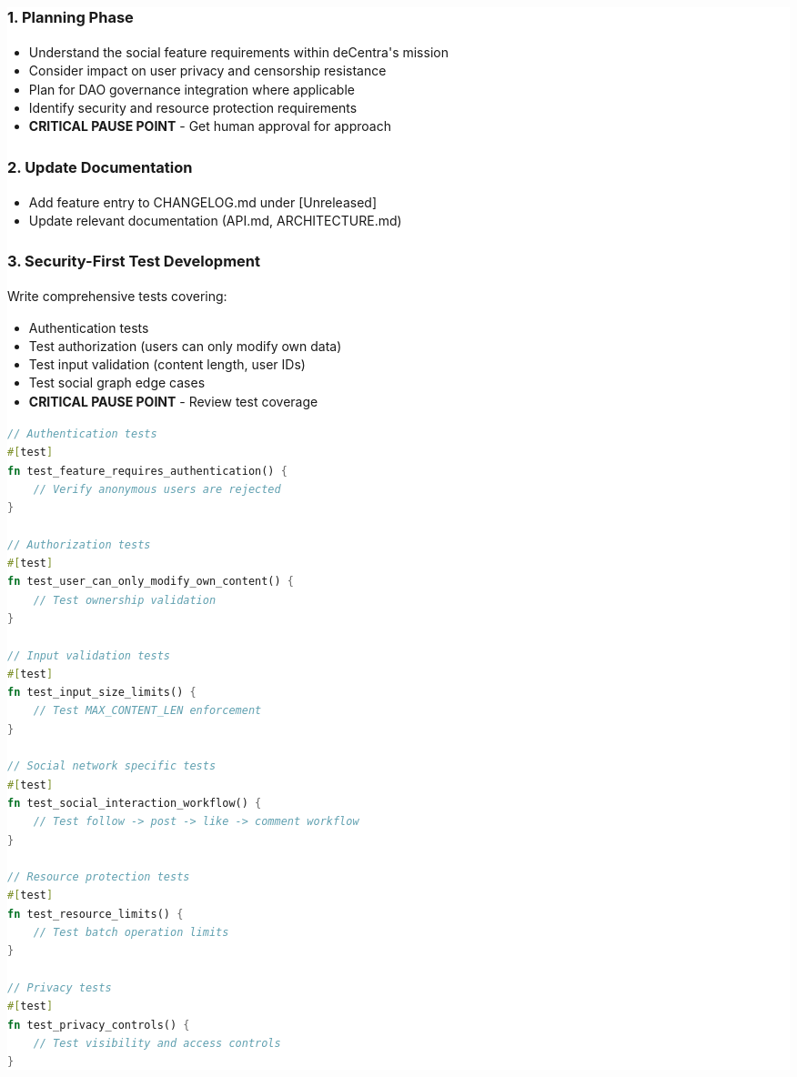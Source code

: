 ### 1. Planning Phase
- Understand the social feature requirements within deCentra's mission
- Consider impact on user privacy and censorship resistance
- Plan for DAO governance integration where applicable
- Identify security and resource protection requirements
- **CRITICAL PAUSE POINT** - Get human approval for approach

### 2. Update Documentation
- Add feature entry to CHANGELOG.md under [Unreleased]
- Update relevant documentation (API.md, ARCHITECTURE.md)

### 3. Security-First Test Development
Write comprehensive tests covering:
- Authentication tests
- Test authorization (users can only modify own data)
- Test input validation (content length, user IDs)
- Test social graph edge cases
- **CRITICAL PAUSE POINT** - Review test coverage

```rust
// Authentication tests
#[test]
fn test_feature_requires_authentication() {
    // Verify anonymous users are rejected
}

// Authorization tests  
#[test]
fn test_user_can_only_modify_own_content() {
    // Test ownership validation
}

// Input validation tests
#[test]
fn test_input_size_limits() {
    // Test MAX_CONTENT_LEN enforcement
}

// Social network specific tests
#[test] 
fn test_social_interaction_workflow() {
    // Test follow -> post -> like -> comment workflow
}

// Resource protection tests
#[test]
fn test_resource_limits() {
    // Test batch operation limits
}

// Privacy tests
#[test]
fn test_privacy_controls() {
    // Test visibility and access controls
}
```
